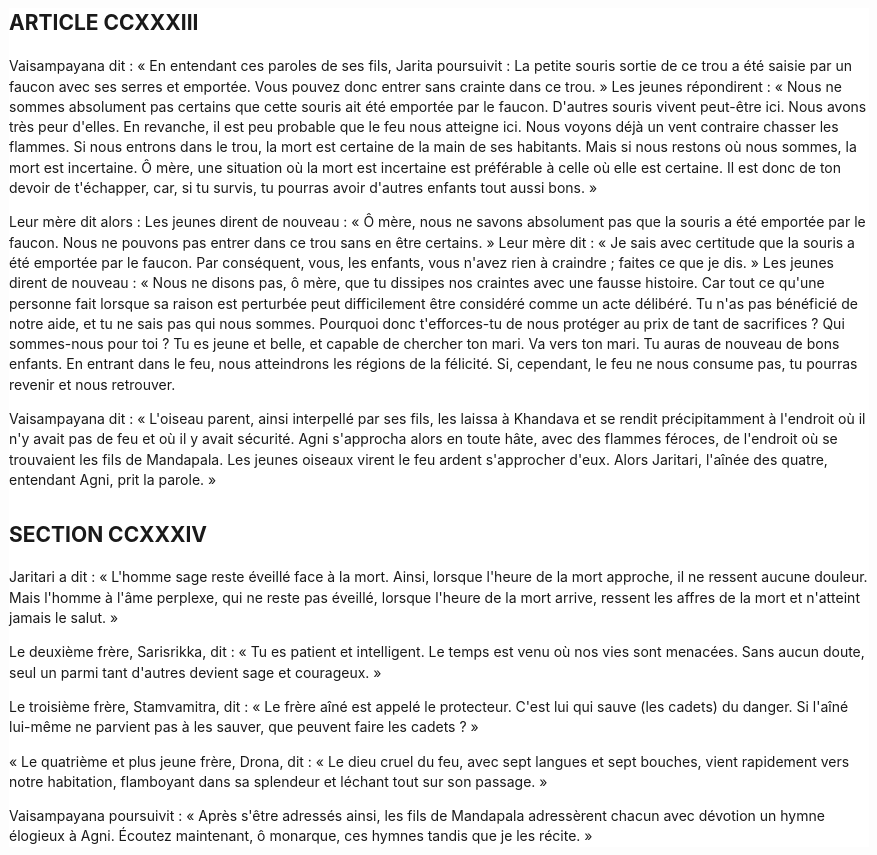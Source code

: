 
## ARTICLE CCXXXIII


Vaisampayana dit : « En entendant ces paroles de ses fils, Jarita poursuivit : La petite souris sortie de ce trou a été saisie par un faucon avec ses serres et emportée. Vous pouvez donc entrer sans crainte dans ce trou. » Les jeunes répondirent : « Nous ne sommes absolument pas certains que cette souris ait été emportée par le faucon. D'autres souris vivent peut-être ici. Nous avons très peur d'elles. En revanche, il est peu probable que le feu nous atteigne ici. Nous voyons déjà un vent contraire chasser les flammes. Si nous entrons dans le trou, la mort est certaine de la main de ses habitants. Mais si nous restons où nous sommes, la mort est incertaine. Ô mère, une situation où la mort est incertaine est préférable à celle où elle est certaine. Il est donc de ton devoir de t'échapper, car, si tu survis, tu pourras avoir d'autres enfants tout aussi bons. »

Leur mère dit alors : Les jeunes dirent de nouveau : « Ô mère, nous ne savons absolument pas que la souris a été emportée par le faucon. Nous ne pouvons pas entrer dans ce trou sans en être certains. » Leur mère dit : « Je sais avec certitude que la souris a été emportée par le faucon. Par conséquent, vous, les enfants, vous n'avez rien à craindre ; faites ce que je dis. » Les jeunes dirent de nouveau : « Nous ne disons pas, ô mère, que tu dissipes nos craintes avec une fausse histoire. Car tout ce qu'une personne fait lorsque sa raison est perturbée peut difficilement être considéré comme un acte délibéré. ​​Tu n'as pas bénéficié de notre aide, et tu ne sais pas qui nous sommes. Pourquoi donc t'efforces-tu de nous protéger au prix de tant de sacrifices ? Qui sommes-nous pour toi ? Tu es jeune et belle, et capable de chercher ton mari. Va vers ton mari. Tu auras de nouveau de bons enfants. En entrant dans le feu, nous atteindrons les régions de la félicité. Si, cependant, le feu ne nous consume pas, tu pourras revenir et nous retrouver.

Vaisampayana dit : « L'oiseau parent, ainsi interpellé par ses fils, les laissa à Khandava et se rendit précipitamment à l'endroit où il n'y avait pas de feu et où il y avait sécurité. Agni s'approcha alors en toute hâte, avec des flammes féroces, de l'endroit où se trouvaient les fils de Mandapala. Les jeunes oiseaux virent le feu ardent s'approcher d'eux. Alors Jaritari, l'aînée des quatre, entendant Agni, prit la parole. »


## SECTION CCXXXIV


Jaritari a dit : « L'homme sage reste éveillé face à la mort. Ainsi, lorsque l'heure de la mort approche, il ne ressent aucune douleur. Mais l'homme à l'âme perplexe, qui ne reste pas éveillé, lorsque l'heure de la mort arrive, ressent les affres de la mort et n'atteint jamais le salut. »

Le deuxième frère, Sarisrikka, dit : « Tu es patient et intelligent. Le temps est venu où nos vies sont menacées. Sans aucun doute, seul un parmi tant d'autres devient sage et courageux. »

Le troisième frère, Stamvamitra, dit : « Le frère aîné est appelé le protecteur. C'est lui qui sauve (les cadets) du danger. Si l'aîné lui-même ne parvient pas à les sauver, que peuvent faire les cadets ? »

« Le quatrième et plus jeune frère, Drona, dit : « Le dieu cruel du feu, avec sept langues et sept bouches, vient rapidement vers notre habitation, flamboyant dans sa splendeur et léchant tout sur son passage. »

Vaisampayana poursuivit : « Après s'être adressés ainsi, les fils de Mandapala adressèrent chacun avec dévotion un hymne élogieux à Agni. Écoutez maintenant, ô monarque, ces hymnes tandis que je les récite. »
